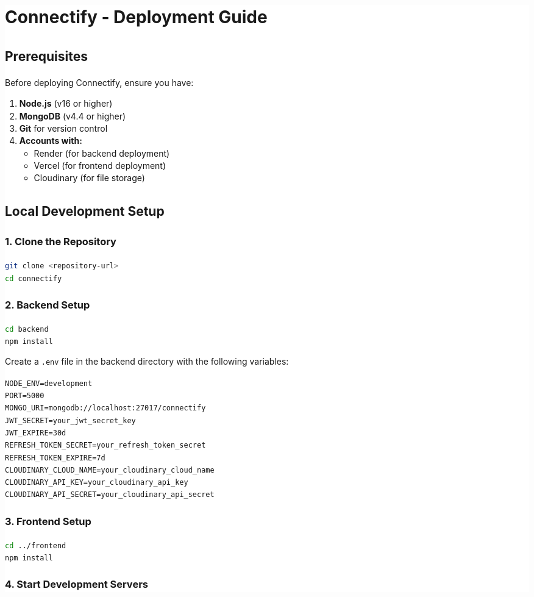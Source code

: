 # Connectify - Deployment Guide

## Prerequisites

Before deploying Connectify, ensure you have:

1. **Node.js** (v16 or higher)
2. **MongoDB** (v4.4 or higher)
3. **Git** for version control
4. **Accounts with:**
   - Render (for backend deployment)
   - Vercel (for frontend deployment)
   - Cloudinary (for file storage)

## Local Development Setup

### 1. Clone the Repository

```bash
git clone <repository-url>
cd connectify
```

### 2. Backend Setup

```bash
cd backend
npm install
```

Create a `.env` file in the backend directory with the following variables:

```env
NODE_ENV=development
PORT=5000
MONGO_URI=mongodb://localhost:27017/connectify
JWT_SECRET=your_jwt_secret_key
JWT_EXPIRE=30d
REFRESH_TOKEN_SECRET=your_refresh_token_secret
REFRESH_TOKEN_EXPIRE=7d
CLOUDINARY_CLOUD_NAME=your_cloudinary_cloud_name
CLOUDINARY_API_KEY=your_cloudinary_api_key
CLOUDINARY_API_SECRET=your_cloudinary_api_secret
```

### 3. Frontend Setup

```bash
cd ../frontend
npm install
```

### 4. Start Development Servers
